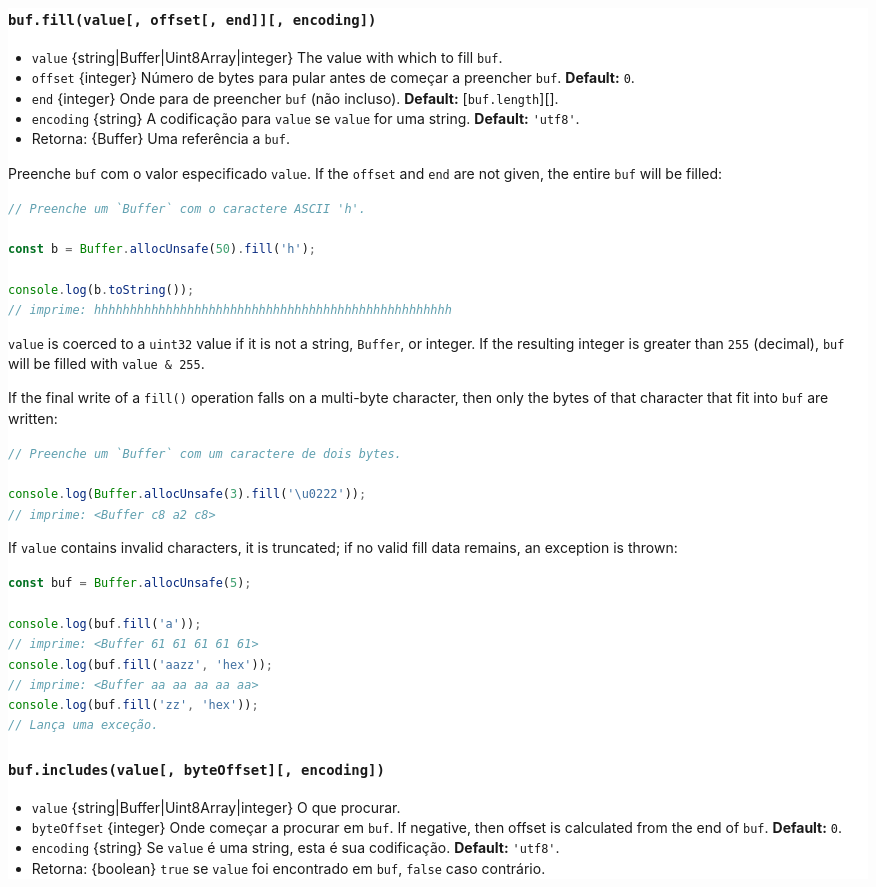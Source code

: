 ### `buf.fill(value[, offset[, end]][, encoding])`


* `value` {string|Buffer|Uint8Array|integer} The value with which to fill `buf`.
* `offset` {integer} Número de bytes para pular antes de começar a preencher `buf`. **Default:** `0`.
* `end` {integer} Onde para de preencher `buf` (não incluso). **Default:** [`buf.length`][].
* `encoding` {string} A codificação para `value` se `value` for uma string. **Default:** `'utf8'`.
* Retorna: {Buffer} Uma referência a `buf`.

Preenche `buf` com o valor especificado `value`. If the `offset` and `end` are not given, the entire `buf` will be filled:

```js
// Preenche um `Buffer` com o caractere ASCII 'h'.

const b = Buffer.allocUnsafe(50).fill('h');

console.log(b.toString());
// imprime: hhhhhhhhhhhhhhhhhhhhhhhhhhhhhhhhhhhhhhhhhhhhhhhhhh
```

`value` is coerced to a `uint32` value if it is not a string, `Buffer`, or integer. If the resulting integer is greater than `255` (decimal), `buf` will be filled with `value & 255`.

If the final write of a `fill()` operation falls on a multi-byte character, then only the bytes of that character that fit into `buf` are written:

```js
// Preenche um `Buffer` com um caractere de dois bytes.

console.log(Buffer.allocUnsafe(3).fill('\u0222'));
// imprime: <Buffer c8 a2 c8>
```

If `value` contains invalid characters, it is truncated; if no valid fill data remains, an exception is thrown:

```js
const buf = Buffer.allocUnsafe(5);

console.log(buf.fill('a'));
// imprime: <Buffer 61 61 61 61 61>
console.log(buf.fill('aazz', 'hex'));
// imprime: <Buffer aa aa aa aa aa>
console.log(buf.fill('zz', 'hex'));
// Lança uma exceção.
```

### `buf.includes(value[, byteOffset][, encoding])`


* `value` {string|Buffer|Uint8Array|integer} O que procurar.
* `byteOffset` {integer} Onde começar a procurar em `buf`. If negative, then offset is calculated from the end of `buf`. **Default:** `0`.
* `encoding` {string} Se `value` é uma string, esta é sua codificação. **Default:** `'utf8'`.
* Retorna: {boolean} `true` se `value` foi encontrado em `buf`, `false` caso contrário.
